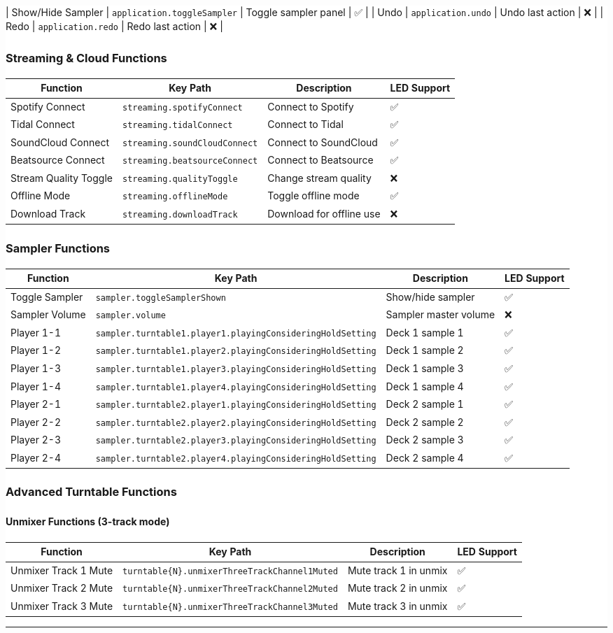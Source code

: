 | Show/Hide Sampler | `application.toggleSampler` | Toggle sampler panel | ✅ |
| Undo | `application.undo` | Undo last action | ❌ |
| Redo | `application.redo` | Redo last action | ❌ |

### **Streaming & Cloud Functions**

| Function | Key Path | Description | LED Support |
|----------|----------|-------------|-------------|
| Spotify Connect | `streaming.spotifyConnect` | Connect to Spotify | ✅ |
| Tidal Connect | `streaming.tidalConnect` | Connect to Tidal | ✅ |
| SoundCloud Connect | `streaming.soundCloudConnect` | Connect to SoundCloud | ✅ |
| Beatsource Connect | `streaming.beatsourceConnect` | Connect to Beatsource | ✅ |
| Stream Quality Toggle | `streaming.qualityToggle` | Change stream quality | ❌ |
| Offline Mode | `streaming.offlineMode` | Toggle offline mode | ✅ |
| Download Track | `streaming.downloadTrack` | Download for offline use | ❌ |

### **Sampler Functions**

| Function | Key Path | Description | LED Support |
|----------|----------|-------------|-------------|
| Toggle Sampler | `sampler.toggleSamplerShown` | Show/hide sampler | ✅ |
| Sampler Volume | `sampler.volume` | Sampler master volume | ❌ |
| Player 1-1 | `sampler.turntable1.player1.playingConsideringHoldSetting` | Deck 1 sample 1 | ✅ |
| Player 1-2 | `sampler.turntable1.player2.playingConsideringHoldSetting` | Deck 1 sample 2 | ✅ |
| Player 1-3 | `sampler.turntable1.player3.playingConsideringHoldSetting` | Deck 1 sample 3 | ✅ |
| Player 1-4 | `sampler.turntable1.player4.playingConsideringHoldSetting` | Deck 1 sample 4 | ✅ |
| Player 2-1 | `sampler.turntable2.player1.playingConsideringHoldSetting` | Deck 2 sample 1 | ✅ |
| Player 2-2 | `sampler.turntable2.player2.playingConsideringHoldSetting` | Deck 2 sample 2 | ✅ |
| Player 2-3 | `sampler.turntable2.player3.playingConsideringHoldSetting` | Deck 2 sample 3 | ✅ |
| Player 2-4 | `sampler.turntable2.player4.playingConsideringHoldSetting` | Deck 2 sample 4 | ✅ |

### **Advanced Turntable Functions**

#### **Unmixer Functions** (3-track mode)
| Function | Key Path | Description | LED Support |
|----------|----------|-------------|-------------|
| Unmixer Track 1 Mute | `turntable{N}.unmixerThreeTrackChannel1Muted` | Mute track 1 in unmix | ✅ |
| Unmixer Track 2 Mute | `turntable{N}.unmixerThreeTrackChannel2Muted` | Mute track 2 in unmix | ✅ |
| Unmixer Track 3 Mute | `turntable{N}.unmixerThreeTrackChannel3Muted` | Mute track 3 in unmix | ✅ |

---